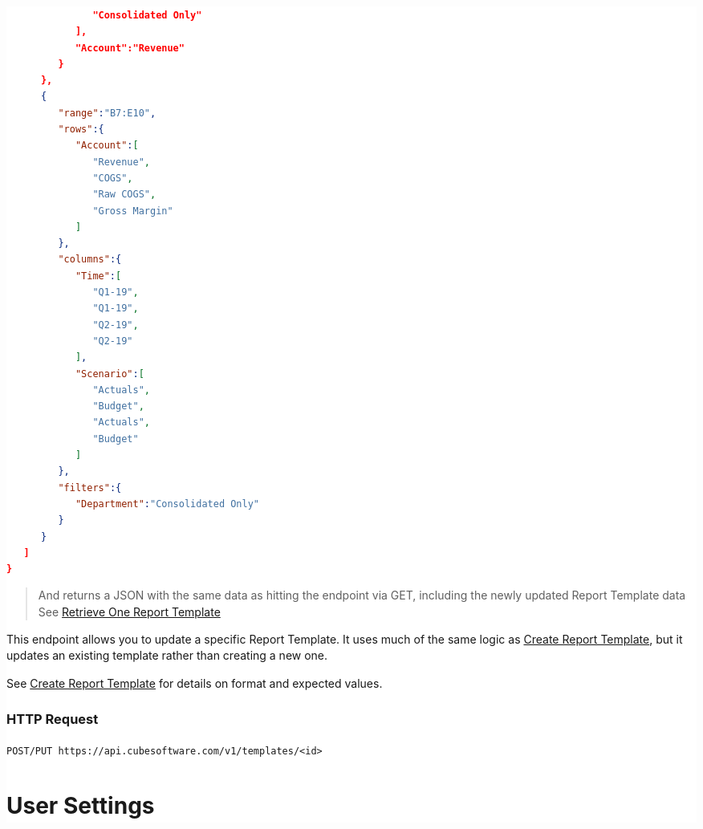 ```json
               "Consolidated Only"
            ],
            "Account":"Revenue"
         }
      },
      {
         "range":"B7:E10",
         "rows":{
            "Account":[
               "Revenue",
               "COGS",
               "Raw COGS",
               "Gross Margin"
            ]
         },
         "columns":{
            "Time":[
               "Q1-19",
               "Q1-19",
               "Q2-19",
               "Q2-19"
            ],
            "Scenario":[
               "Actuals",
               "Budget",
               "Actuals",
               "Budget"
            ]
         },
         "filters":{
            "Department":"Consolidated Only"
         }
      }
   ]
}
```
> And returns a JSON with the same data as hitting the endpoint via GET, including the newly updated Report Template data
> See [Retrieve One Report Template](#retrieve-one-report-template)

This endpoint allows you to update a specific Report Template. It uses much of the same logic as [Create Report Template](#create-report-template), but it updates an existing template rather than creating a new one.

See [Create Report Template](#create-report-template) for details on format and expected values.

### HTTP Request

`POST/PUT https://api.cubesoftware.com/v1/templates/<id>`

# User Settings
